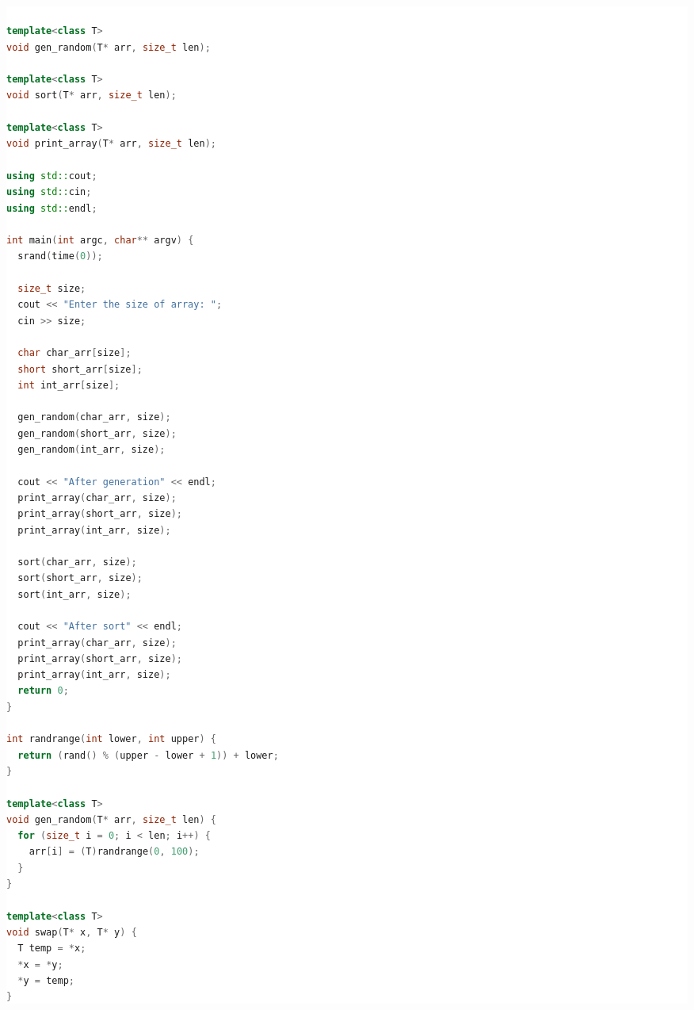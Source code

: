 ```cpp

template<class T>
void gen_random(T* arr, size_t len);

template<class T>
void sort(T* arr, size_t len);

template<class T>
void print_array(T* arr, size_t len);

using std::cout;
using std::cin;
using std::endl;

int main(int argc, char** argv) {
  srand(time(0));

  size_t size;
  cout << "Enter the size of array: ";
  cin >> size;

  char char_arr[size];
  short short_arr[size];
  int int_arr[size];

  gen_random(char_arr, size);
  gen_random(short_arr, size);
  gen_random(int_arr, size);

  cout << "After generation" << endl;
  print_array(char_arr, size);
  print_array(short_arr, size);
  print_array(int_arr, size);

  sort(char_arr, size);
  sort(short_arr, size);
  sort(int_arr, size);

  cout << "After sort" << endl;
  print_array(char_arr, size);
  print_array(short_arr, size);
  print_array(int_arr, size);
  return 0;
}

int randrange(int lower, int upper) {
  return (rand() % (upper - lower + 1)) + lower;
}

template<class T>
void gen_random(T* arr, size_t len) {
  for (size_t i = 0; i < len; i++) {
    arr[i] = (T)randrange(0, 100);
  }
}

template<class T>
void swap(T* x, T* y) {
  T temp = *x;
  *x = *y;
  *y = temp;
}

```